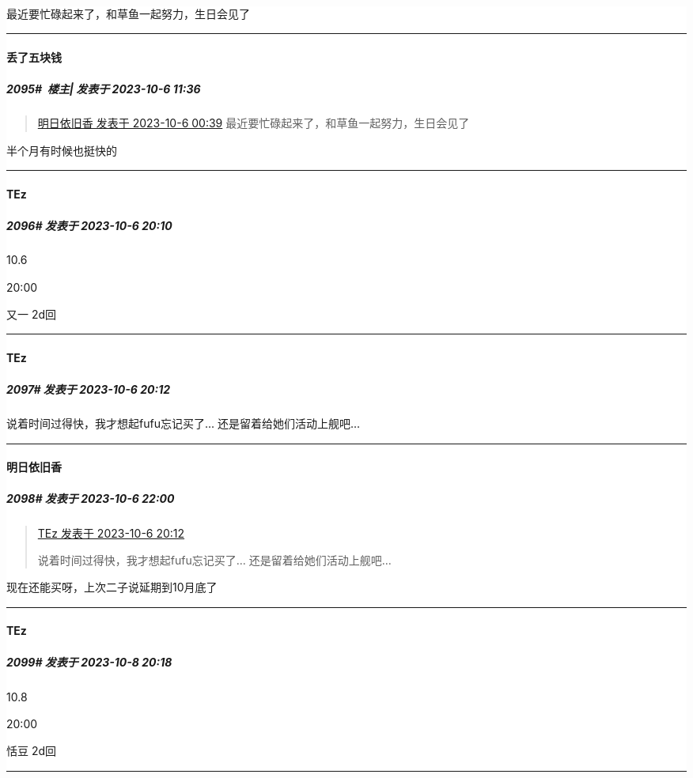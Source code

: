 最近要忙碌起来了，和草鱼一起努力，生日会见了


*****

####  丢了五块钱  
##### 2095#         楼主| 发表于 2023-10-6 11:36

<blockquote><a href="httphttps://bbs.saraba1st.com/2b/forum.php?mod=redirect&amp;goto=findpost&amp;pid=62627194&amp;ptid=2074429" target="_blank">明日依旧香 发表于 2023-10-6 00:39</a>
最近要忙碌起来了，和草鱼一起努力，生日会见了</blockquote>
半个月有时候也挺快的


*****

####  TEz  
##### 2096#       发表于 2023-10-6 20:10

10.6

20:00

又一 2d回


*****

####  TEz  
##### 2097#       发表于 2023-10-6 20:12

说着时间过得快，我才想起fufu忘记买了... 还是留着给她们活动上舰吧...


*****

####  明日依旧香  
##### 2098#       发表于 2023-10-6 22:00

<blockquote><a href="httphttps://bbs.saraba1st.com/2b/forum.php?mod=redirect&amp;goto=findpost&amp;pid=62633979&amp;ptid=2074429" target="_blank">TEz 发表于 2023-10-6 20:12</a>

说着时间过得快，我才想起fufu忘记买了... 还是留着给她们活动上舰吧...</blockquote>
现在还能买呀，上次二子说延期到10月底了


*****

####  TEz  
##### 2099#       发表于 2023-10-8 20:18

10.8

20:00

恬豆 2d回


*****
